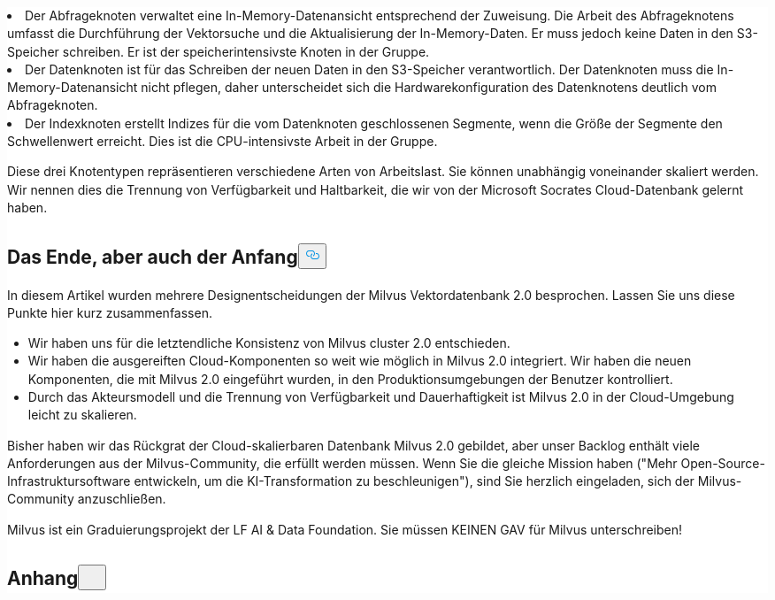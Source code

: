 <li>Der Abfrageknoten verwaltet eine In-Memory-Datenansicht entsprechend der Zuweisung. Die Arbeit des Abfrageknotens umfasst die Durchführung der Vektorsuche und die Aktualisierung der In-Memory-Daten. Er muss jedoch keine Daten in den S3-Speicher schreiben. Er ist der speicherintensivste Knoten in der Gruppe.</li>
<li>Der Datenknoten ist für das Schreiben der neuen Daten in den S3-Speicher verantwortlich. Der Datenknoten muss die In-Memory-Datenansicht nicht pflegen, daher unterscheidet sich die Hardwarekonfiguration des Datenknotens deutlich vom Abfrageknoten.</li>
<li>Der Indexknoten erstellt Indizes für die vom Datenknoten geschlossenen Segmente, wenn die Größe der Segmente den Schwellenwert erreicht. Dies ist die CPU-intensivste Arbeit in der Gruppe.</li>
</ul>
<p>Diese drei Knotentypen repräsentieren verschiedene Arten von Arbeitslast. Sie können unabhängig voneinander skaliert werden. Wir nennen dies die Trennung von Verfügbarkeit und Haltbarkeit, die wir von der Microsoft Socrates Cloud-Datenbank gelernt haben.</p>
<h2 id="The-end-also-the-beginning" class="common-anchor-header">Das Ende, aber auch der Anfang<button data-href="#The-end-also-the-beginning" class="anchor-icon" translate="no">
      <svg translate="no"
        aria-hidden="true"
        focusable="false"
        height="20"
        version="1.1"
        viewBox="0 0 16 16"
        width="16"
      >
        <path
          fill="#0092E4"
          fill-rule="evenodd"
          d="M4 9h1v1H4c-1.5 0-3-1.69-3-3.5S2.55 3 4 3h4c1.45 0 3 1.69 3 3.5 0 1.41-.91 2.72-2 3.25V8.59c.58-.45 1-1.27 1-2.09C10 5.22 8.98 4 8 4H4c-.98 0-2 1.22-2 2.5S3 9 4 9zm9-3h-1v1h1c1 0 2 1.22 2 2.5S13.98 12 13 12H9c-.98 0-2-1.22-2-2.5 0-.83.42-1.64 1-2.09V6.25c-1.09.53-2 1.84-2 3.25C6 11.31 7.55 13 9 13h4c1.45 0 3-1.69 3-3.5S14.5 6 13 6z"
        ></path>
      </svg>
    </button></h2><p>In diesem Artikel wurden mehrere Designentscheidungen der Milvus Vektordatenbank 2.0 besprochen.  Lassen Sie uns diese Punkte hier kurz zusammenfassen.</p>
<ul>
<li>Wir haben uns für die letztendliche Konsistenz von Milvus cluster 2.0 entschieden.</li>
<li>Wir haben die ausgereiften Cloud-Komponenten so weit wie möglich in Milvus 2.0 integriert. Wir haben die neuen Komponenten, die mit Milvus 2.0 eingeführt wurden, in den Produktionsumgebungen der Benutzer kontrolliert.</li>
<li>Durch das Akteursmodell und die Trennung von Verfügbarkeit und Dauerhaftigkeit ist Milvus 2.0 in der Cloud-Umgebung leicht zu skalieren.</li>
</ul>
<p>Bisher haben wir das Rückgrat der Cloud-skalierbaren Datenbank Milvus 2.0 gebildet, aber unser Backlog enthält viele Anforderungen aus der Milvus-Community, die erfüllt werden müssen. Wenn Sie die gleiche Mission haben ("Mehr Open-Source-Infrastruktursoftware entwickeln, um die KI-Transformation zu beschleunigen"), sind Sie herzlich eingeladen, sich der Milvus-Community anzuschließen.</p>
<p>Milvus ist ein Graduierungsprojekt der LF AI &amp; Data Foundation. Sie müssen KEINEN GAV für Milvus unterschreiben!</p>
<h2 id="Appendix" class="common-anchor-header">Anhang<button data-href="#Appendix" class="anchor-icon" translate="no">
      <svg translate="no"
        aria-hidden="true"
        focusable="false"
        height="20"
        version="1.1"
        viewBox="0 0 16 16"
        width="16"
      >
        <path
          fill="#0092E4"
          fill-rule="evenodd"